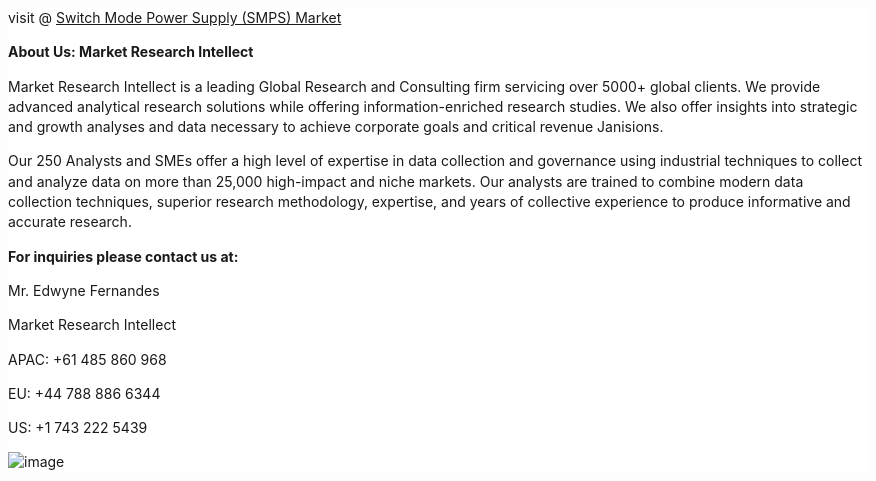 visit&nbsp;@</strong>&nbsp;</span><span class="font-[700]"><a href="https://www.marketresearchintellect.com/product/global-switch-mode-power-supply-smps-market/?utm_source=Linkedin&utm_medium=027" target="_blank" data-tracking-control-name="article-ssr-frontend-pulse_little-text-block" data-tracking-will-navigate="" data-test-link="">Switch Mode Power Supply (SMPS) Market</a></span></p><p><strong><span class="font-[700]">About Us: Market Research Intellect</span></strong></p><p><span class="">Market Research Intellect is a leading Global Research and Consulting firm servicing over 5000+ global clients. We provide advanced analytical research solutions while offering information-enriched research studies.&nbsp;</span>We also offer insights into strategic and growth analyses and data necessary to achieve corporate goals and critical revenue Janisions.</p><p><span class="">Our 250 Analysts and SMEs offer a high level of expertise in data collection and governance using industrial techniques to collect and analyze data on more than 25,000 high-impact and niche markets. Our analysts are trained to combine modern data collection techniques, superior research methodology, expertise, and years of collective experience to produce informative and accurate research.</span></p><p><strong>For inquiries please contact us at:</strong></p><p>Mr. Edwyne Fernandes</p><p>Market Research Intellect</p><p>APAC: +61 485 860 968</p><p>EU: +44 788 886 6344</p><p>US: +1 743 222 5439</p>
![image](https://github.com/user-attachments/assets/421e3c22-f0ed-4fea-8f45-a048980ea275)
